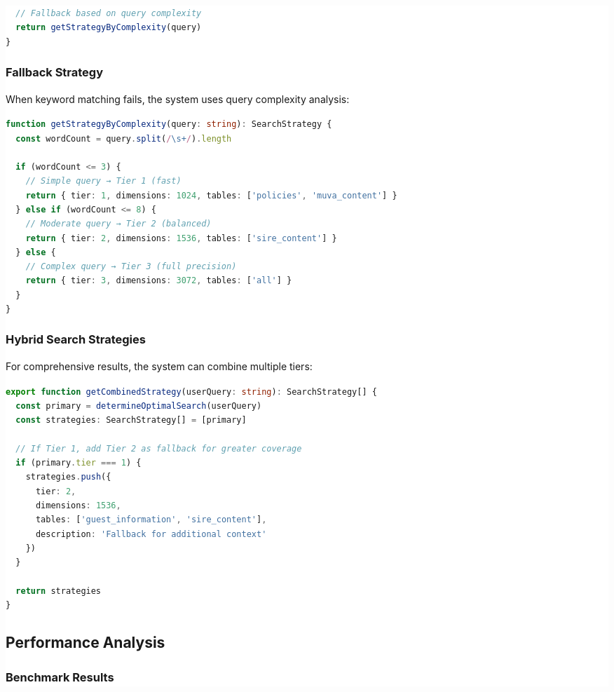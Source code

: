 ```typescript
  // Fallback based on query complexity
  return getStrategyByComplexity(query)
}
```

### Fallback Strategy

When keyword matching fails, the system uses query complexity analysis:

```typescript
function getStrategyByComplexity(query: string): SearchStrategy {
  const wordCount = query.split(/\s+/).length

  if (wordCount <= 3) {
    // Simple query → Tier 1 (fast)
    return { tier: 1, dimensions: 1024, tables: ['policies', 'muva_content'] }
  } else if (wordCount <= 8) {
    // Moderate query → Tier 2 (balanced)
    return { tier: 2, dimensions: 1536, tables: ['sire_content'] }
  } else {
    // Complex query → Tier 3 (full precision)
    return { tier: 3, dimensions: 3072, tables: ['all'] }
  }
}
```

### Hybrid Search Strategies

For comprehensive results, the system can combine multiple tiers:

```typescript
export function getCombinedStrategy(userQuery: string): SearchStrategy[] {
  const primary = determineOptimalSearch(userQuery)
  const strategies: SearchStrategy[] = [primary]

  // If Tier 1, add Tier 2 as fallback for greater coverage
  if (primary.tier === 1) {
    strategies.push({
      tier: 2,
      dimensions: 1536,
      tables: ['guest_information', 'sire_content'],
      description: 'Fallback for additional context'
    })
  }

  return strategies
}
```

## Performance Analysis

### Benchmark Results
